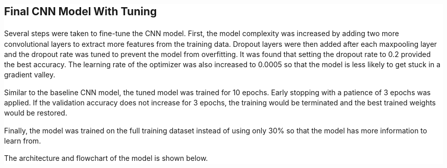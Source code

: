 ## Final CNN Model With Tuning
Several steps were taken to fine-tune the CNN model. First, the model complexity was increased by adding two more convolutional layers to extract more features from the training data. Dropout layers were then added after each maxpooling layer and the dropout rate was tuned to prevent the model from overfitting. It was found that setting the dropout rate to 0.2 provided the best accuracy. The learning rate of the optimizer was also increased to 0.0005 so that the model is less likely to get stuck in a gradient valley.

Similar to the baseline CNN model, the tuned model was trained for 10 epochs. Early stopping with a patience of 3 epochs was applied. If the validation accuracy does not increase for 3 epochs, the training would be terminated and the best trained weights would be restored.

Finally, the model was trained on the full training dataset instead of using only 30% so that the model has more information to learn from.

The architecture and flowchart of the model is shown below.

